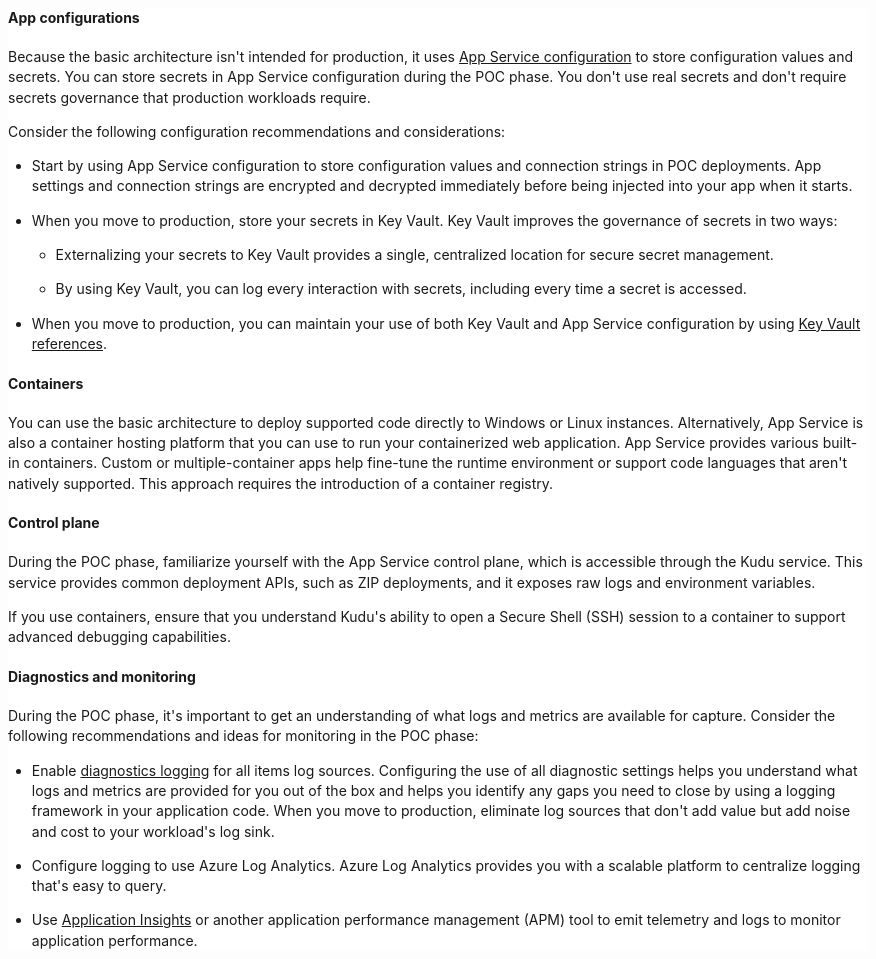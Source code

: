 #### App configurations

Because the basic architecture isn't intended for production, it uses [App Service configuration](/azure/app-service/configure-common) to store configuration values and secrets. You can store secrets in App Service configuration during the POC phase. You don't use real secrets and don't require secrets governance that production workloads require.

Consider the following configuration recommendations and considerations:

- Start by using App Service configuration to store configuration values and connection strings in POC deployments. App settings and connection strings are encrypted and decrypted immediately before being injected into your app when it starts.

- When you move to production, store your secrets in Key Vault. Key Vault improves the governance of secrets in two ways:

  - Externalizing your secrets to Key Vault provides a single, centralized location for secure secret management.

  - By using Key Vault, you can log every interaction with secrets, including every time a secret is accessed.

- When you move to production, you can maintain your use of both Key Vault and App Service configuration by using [Key Vault references](/azure/app-service/app-service-key-vault-references).

#### Containers

You can use the basic architecture to deploy supported code directly to Windows or Linux instances. Alternatively, App Service is also a container hosting platform that you can use to run your containerized web application. App Service provides various built-in containers. Custom or multiple-container apps help fine-tune the runtime environment or support code languages that aren't natively supported. This approach requires the introduction of a container registry.

#### Control plane

During the POC phase, familiarize yourself with the App Service control plane, which is accessible through the Kudu service. This service provides common deployment APIs, such as ZIP deployments, and it exposes raw logs and environment variables.

If you use containers, ensure that you understand Kudu's ability to open a Secure Shell (SSH) session to a container to support advanced debugging capabilities.

#### Diagnostics and monitoring

During the POC phase, it's important to get an understanding of what logs and metrics are available for capture. Consider the following recommendations and ideas for monitoring in the POC phase:

- Enable [diagnostics logging](/azure/app-service-web/web-sites-enable-diagnostic-log) for all items log sources. Configuring the use of all diagnostic settings helps you understand what logs and metrics are provided for you out of the box and helps you identify any gaps you need to close by using a logging framework in your application code. When you move to production, eliminate log sources that don't add value but add noise and cost to your workload's log sink.

- Configure logging to use Azure Log Analytics. Azure Log Analytics provides you with a scalable platform to centralize logging that's easy to query.

- Use [Application Insights](/azure/application-insights/app-insights-overview) or another application performance management (APM) tool to emit telemetry and logs to monitor application performance.
